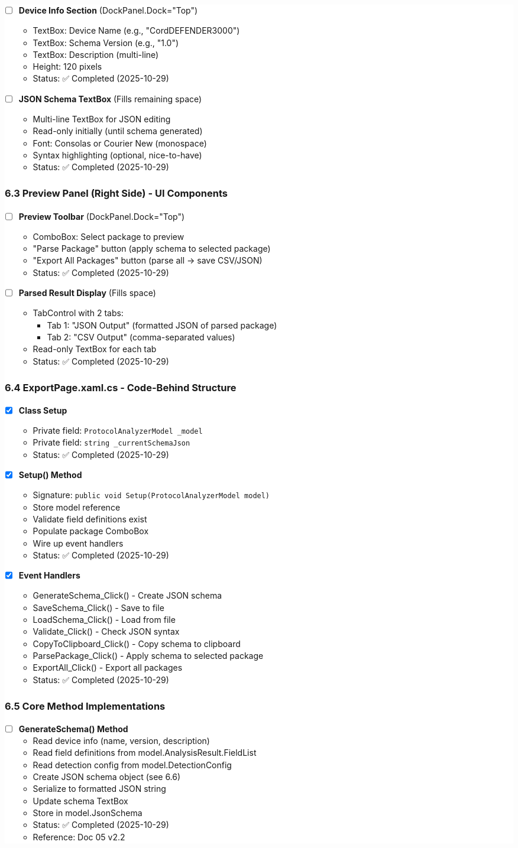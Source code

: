 - [ ] **Device Info Section** (DockPanel.Dock="Top")
  - TextBox: Device Name (e.g., "CordDEFENDER3000")
  - TextBox: Schema Version (e.g., "1.0")
  - TextBox: Description (multi-line)
  - Height: 120 pixels
  - Status: ✅ Completed (2025-10-29)

- [ ] **JSON Schema TextBox** (Fills remaining space)
  - Multi-line TextBox for JSON editing
  - Read-only initially (until schema generated)
  - Font: Consolas or Courier New (monospace)
  - Syntax highlighting (optional, nice-to-have)
  - Status: ✅ Completed (2025-10-29)

### 6.3 Preview Panel (Right Side) - UI Components
- [ ] **Preview Toolbar** (DockPanel.Dock="Top")
  - ComboBox: Select package to preview
  - "Parse Package" button (apply schema to selected package)
  - "Export All Packages" button (parse all → save CSV/JSON)
  - Status: ✅ Completed (2025-10-29)

- [ ] **Parsed Result Display** (Fills space)
  - TabControl with 2 tabs:
    - Tab 1: "JSON Output" (formatted JSON of parsed package)
    - Tab 2: "CSV Output" (comma-separated values)
  - Read-only TextBox for each tab
  - Status: ✅ Completed (2025-10-29)

### 6.4 ExportPage.xaml.cs - Code-Behind Structure
- [x] **Class Setup**
  - Private field: `ProtocolAnalyzerModel _model`
  - Private field: `string _currentSchemaJson`
  - Status: ✅ Completed (2025-10-29)

- [x] **Setup() Method**
  - Signature: `public void Setup(ProtocolAnalyzerModel model)`
  - Store model reference
  - Validate field definitions exist
  - Populate package ComboBox
  - Wire up event handlers
  - Status: ✅ Completed (2025-10-29)

- [x] **Event Handlers**
  - GenerateSchema_Click() - Create JSON schema
  - SaveSchema_Click() - Save to file
  - LoadSchema_Click() - Load from file
  - Validate_Click() - Check JSON syntax
  - CopyToClipboard_Click() - Copy schema to clipboard
  - ParsePackage_Click() - Apply schema to selected package
  - ExportAll_Click() - Export all packages
  - Status: ✅ Completed (2025-10-29)

### 6.5 Core Method Implementations
- [ ] **GenerateSchema() Method**
  - Read device info (name, version, description)
  - Read field definitions from model.AnalysisResult.FieldList
  - Read detection config from model.DetectionConfig
  - Create JSON schema object (see 6.6)
  - Serialize to formatted JSON string
  - Update schema TextBox
  - Store in model.JsonSchema
  - Status: ✅ Completed (2025-10-29)
  - Reference: Doc 05 v2.2
